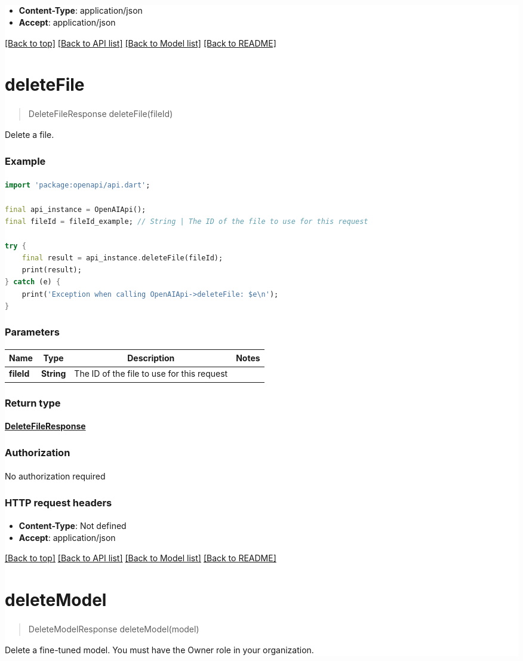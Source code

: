  - **Content-Type**: application/json
 - **Accept**: application/json

[[Back to top]](#) [[Back to API list]](../README.md#documentation-for-api-endpoints) [[Back to Model list]](../README.md#documentation-for-models) [[Back to README]](../README.md)

# **deleteFile**
> DeleteFileResponse deleteFile(fileId)

Delete a file.

### Example
```dart
import 'package:openapi/api.dart';

final api_instance = OpenAIApi();
final fileId = fileId_example; // String | The ID of the file to use for this request

try {
    final result = api_instance.deleteFile(fileId);
    print(result);
} catch (e) {
    print('Exception when calling OpenAIApi->deleteFile: $e\n');
}
```

### Parameters

Name | Type | Description  | Notes
------------- | ------------- | ------------- | -------------
 **fileId** | **String**| The ID of the file to use for this request | 

### Return type

[**DeleteFileResponse**](DeleteFileResponse.md)

### Authorization

No authorization required

### HTTP request headers

 - **Content-Type**: Not defined
 - **Accept**: application/json

[[Back to top]](#) [[Back to API list]](../README.md#documentation-for-api-endpoints) [[Back to Model list]](../README.md#documentation-for-models) [[Back to README]](../README.md)

# **deleteModel**
> DeleteModelResponse deleteModel(model)

Delete a fine-tuned model. You must have the Owner role in your organization.
